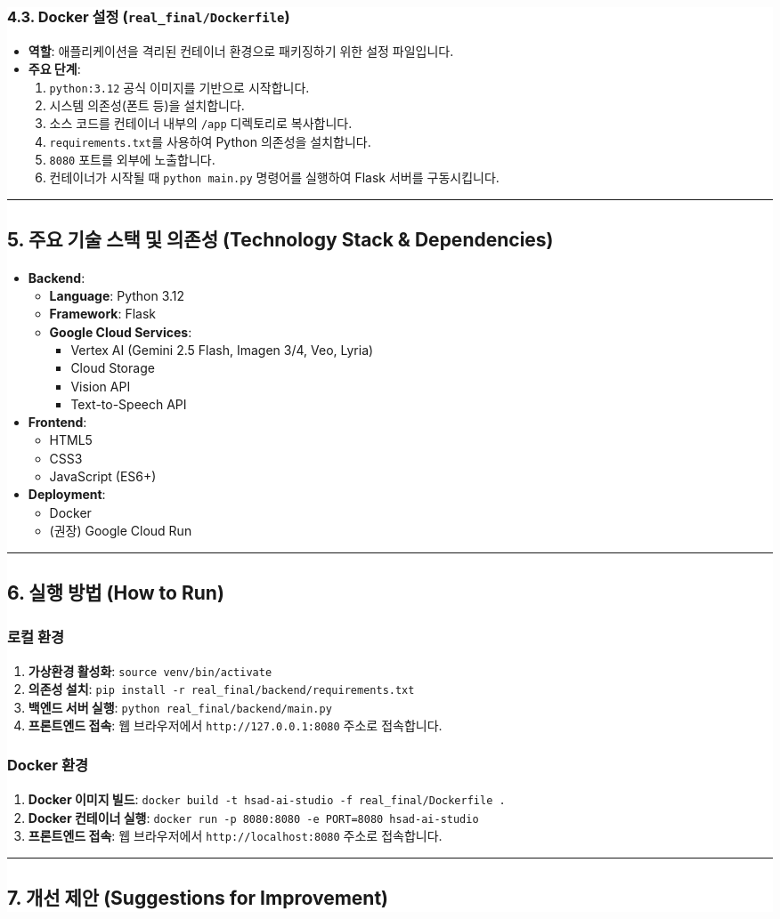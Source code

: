 ### 4.3. Docker 설정 (`real_final/Dockerfile`)

- **역할**: 애플리케이션을 격리된 컨테이너 환경으로 패키징하기 위한 설정 파일입니다.
- **주요 단계**:
    1. `python:3.12` 공식 이미지를 기반으로 시작합니다.
    2. 시스템 의존성(폰트 등)을 설치합니다.
    3. 소스 코드를 컨테이너 내부의 `/app` 디렉토리로 복사합니다.
    4. `requirements.txt`를 사용하여 Python 의존성을 설치합니다.
    5. `8080` 포트를 외부에 노출합니다.
    6. 컨테이너가 시작될 때 `python main.py` 명령어를 실행하여 Flask 서버를 구동시킵니다.

---

## 5. 주요 기술 스택 및 의존성 (Technology Stack & Dependencies)

- **Backend**:
    - **Language**: Python 3.12
    - **Framework**: Flask
    - **Google Cloud Services**:
        - Vertex AI (Gemini 2.5 Flash, Imagen 3/4, Veo, Lyria)
        - Cloud Storage
        - Vision API
        - Text-to-Speech API
- **Frontend**:
    - HTML5
    - CSS3
    - JavaScript (ES6+)
- **Deployment**:
    - Docker
    - (권장) Google Cloud Run

---

## 6. 실행 방법 (How to Run)

### 로컬 환경
1.  **가상환경 활성화**: `source venv/bin/activate`
2.  **의존성 설치**: `pip install -r real_final/backend/requirements.txt`
3.  **백엔드 서버 실행**: `python real_final/backend/main.py`
4.  **프론트엔드 접속**: 웹 브라우저에서 `http://127.0.0.1:8080` 주소로 접속합니다.

### Docker 환경
1.  **Docker 이미지 빌드**: `docker build -t hsad-ai-studio -f real_final/Dockerfile .`
2.  **Docker 컨테이너 실행**: `docker run -p 8080:8080 -e PORT=8080 hsad-ai-studio`
3.  **프론트엔드 접속**: 웹 브라우저에서 `http://localhost:8080` 주소로 접속합니다.

---

## 7. 개선 제안 (Suggestions for Improvement)
